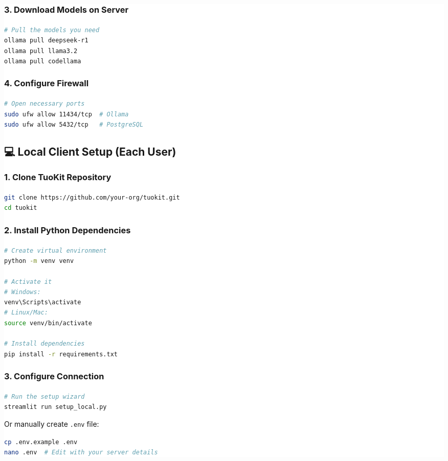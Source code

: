 ### 3. Download Models on Server

```bash
# Pull the models you need
ollama pull deepseek-r1
ollama pull llama3.2
ollama pull codellama
```

### 4. Configure Firewall

```bash
# Open necessary ports
sudo ufw allow 11434/tcp  # Ollama
sudo ufw allow 5432/tcp   # PostgreSQL
```

## 💻 Local Client Setup (Each User)

### 1. Clone TuoKit Repository

```bash
git clone https://github.com/your-org/tuokit.git
cd tuokit
```

### 2. Install Python Dependencies

```bash
# Create virtual environment
python -m venv venv

# Activate it
# Windows:
venv\Scripts\activate
# Linux/Mac:
source venv/bin/activate

# Install dependencies
pip install -r requirements.txt
```

### 3. Configure Connection

```bash
# Run the setup wizard
streamlit run setup_local.py
```

Or manually create `.env` file:

```bash
cp .env.example .env
nano .env  # Edit with your server details
```
